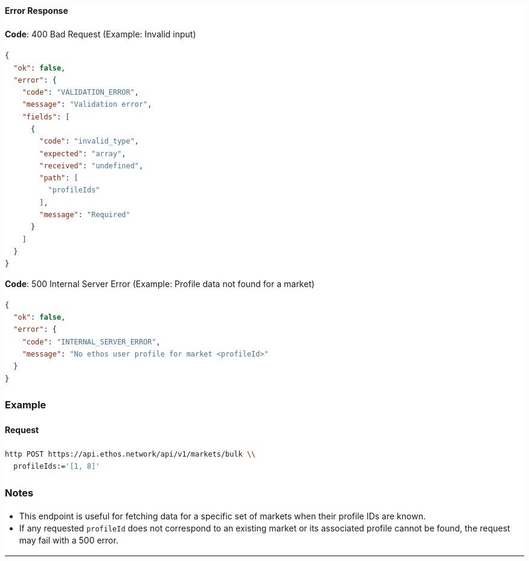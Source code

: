#### Error Response

**Code**: 400 Bad Request (Example: Invalid input)

```json
{
  "ok": false,
  "error": {
    "code": "VALIDATION_ERROR",
    "message": "Validation error",
    "fields": [
      {
        "code": "invalid_type",
        "expected": "array",
        "received": "undefined",
        "path": [
          "profileIds"
        ],
        "message": "Required"
      }
    ]
  }
}
```

**Code**: 500 Internal Server Error (Example: Profile data not found for a market)

```json
{
  "ok": false,
  "error": {
    "code": "INTERNAL_SERVER_ERROR",
    "message": "No ethos user profile for market <profileId>"
  }
}
```

### Example

#### Request

```bash
http POST https://api.ethos.network/api/v1/markets/bulk \\
  profileIds:='[1, 8]'
```

### Notes

- This endpoint is useful for fetching data for a specific set of markets when their profile IDs are known.
- If any requested `profileId` does not correspond to an existing market or its associated profile cannot be found, the request may fail with a 500 error.

---
